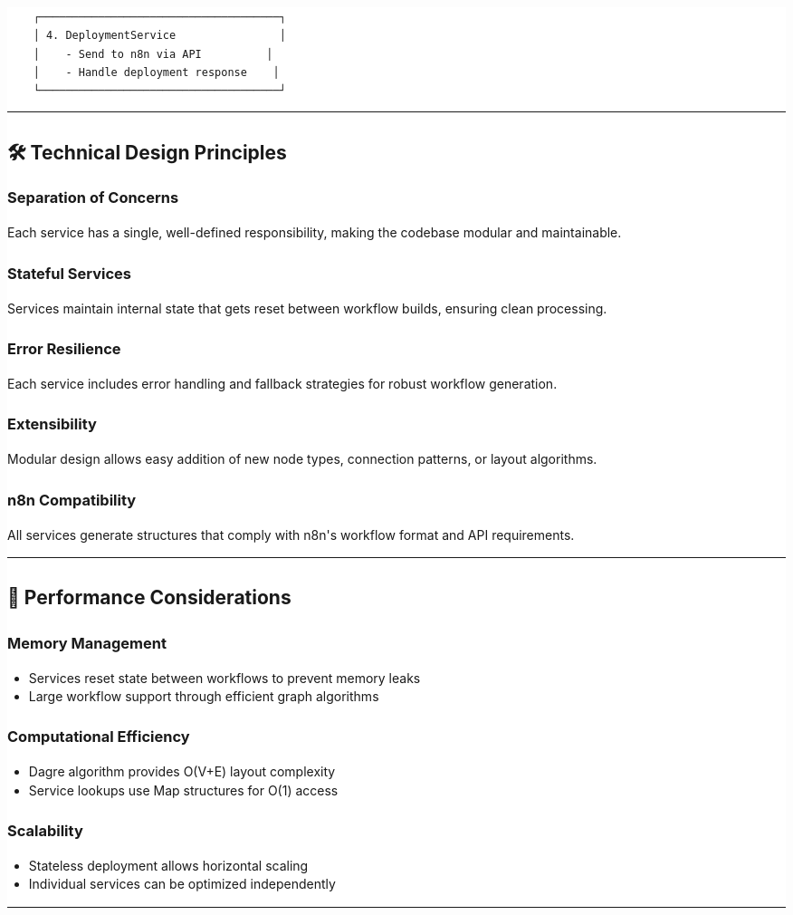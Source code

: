 ```
    ┌─────────────────────────────────────┐
    │ 4. DeploymentService                │
    │    - Send to n8n via API          │
    │    - Handle deployment response    │
    └─────────────────────────────────────┘
```

---

## 🛠️ **Technical Design Principles**

### **Separation of Concerns**

Each service has a single, well-defined responsibility, making the codebase modular and maintainable.

### **Stateful Services**

Services maintain internal state that gets reset between workflow builds, ensuring clean processing.

### **Error Resilience**

Each service includes error handling and fallback strategies for robust workflow generation.

### **Extensibility**

Modular design allows easy addition of new node types, connection patterns, or layout algorithms.

### **n8n Compatibility**

All services generate structures that comply with n8n's workflow format and API requirements.

---

## 🚀 **Performance Considerations**

### **Memory Management**

- Services reset state between workflows to prevent memory leaks
- Large workflow support through efficient graph algorithms

### **Computational Efficiency**

- Dagre algorithm provides O(V+E) layout complexity
- Service lookups use Map structures for O(1) access

### **Scalability**

- Stateless deployment allows horizontal scaling
- Individual services can be optimized independently

---